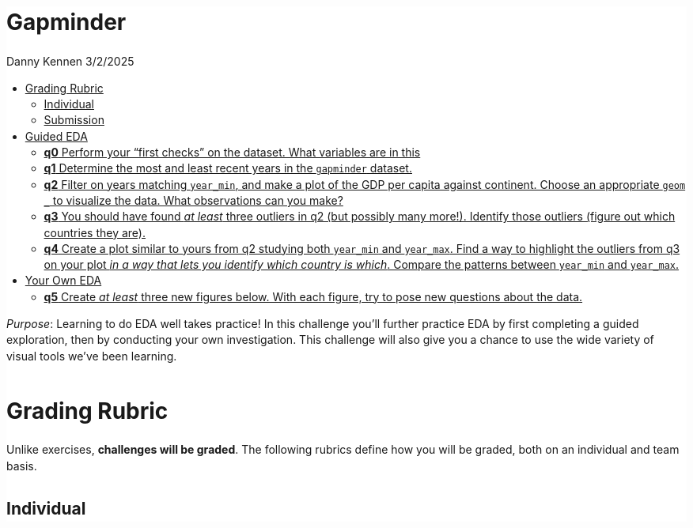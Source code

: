 Gapminder
================
Danny Kennen
3/2/2025

- [Grading Rubric](#grading-rubric)
  - [Individual](#individual)
  - [Submission](#submission)
- [Guided EDA](#guided-eda)
  - [**q0** Perform your “first checks” on the dataset. What variables
    are in
    this](#q0-perform-your-first-checks-on-the-dataset-what-variables-are-in-this)
  - [**q1** Determine the most and least recent years in the `gapminder`
    dataset.](#q1-determine-the-most-and-least-recent-years-in-the-gapminder-dataset)
  - [**q2** Filter on years matching `year_min`, and make a plot of the
    GDP per capita against continent. Choose an appropriate `geom_` to
    visualize the data. What observations can you
    make?](#q2-filter-on-years-matching-year_min-and-make-a-plot-of-the-gdp-per-capita-against-continent-choose-an-appropriate-geom_-to-visualize-the-data-what-observations-can-you-make)
  - [**q3** You should have found *at least* three outliers in q2 (but
    possibly many more!). Identify those outliers (figure out which
    countries they
    are).](#q3-you-should-have-found-at-least-three-outliers-in-q2-but-possibly-many-more-identify-those-outliers-figure-out-which-countries-they-are)
  - [**q4** Create a plot similar to yours from q2 studying both
    `year_min` and `year_max`. Find a way to highlight the outliers from
    q3 on your plot *in a way that lets you identify which country is
    which*. Compare the patterns between `year_min` and
    `year_max`.](#q4-create-a-plot-similar-to-yours-from-q2-studying-both-year_min-and-year_max-find-a-way-to-highlight-the-outliers-from-q3-on-your-plot-in-a-way-that-lets-you-identify-which-country-is-which-compare-the-patterns-between-year_min-and-year_max)
- [Your Own EDA](#your-own-eda)
  - [**q5** Create *at least* three new figures below. With each figure,
    try to pose new questions about the
    data.](#q5-create-at-least-three-new-figures-below-with-each-figure-try-to-pose-new-questions-about-the-data)

*Purpose*: Learning to do EDA well takes practice! In this challenge
you’ll further practice EDA by first completing a guided exploration,
then by conducting your own investigation. This challenge will also give
you a chance to use the wide variety of visual tools we’ve been
learning.



# Grading Rubric



Unlike exercises, **challenges will be graded**. The following rubrics
define how you will be graded, both on an individual and team basis.

## Individual
